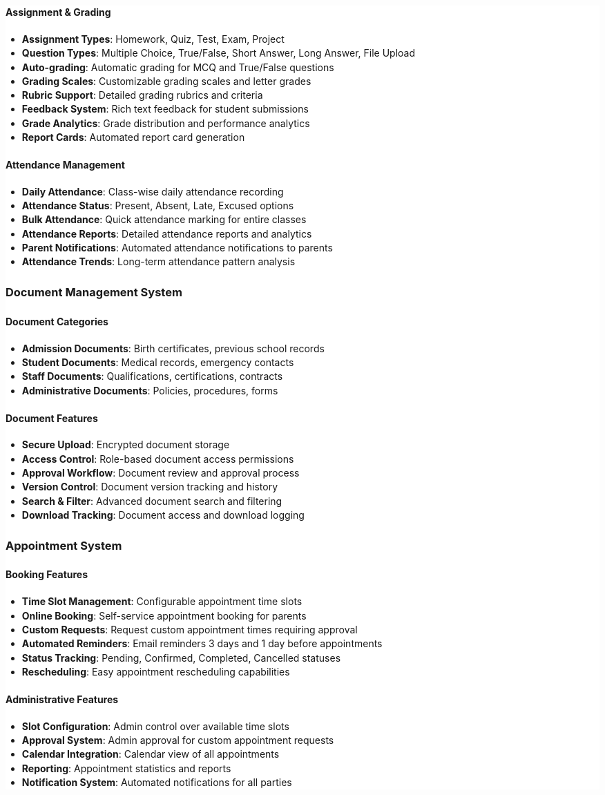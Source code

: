 #### Assignment & Grading
- **Assignment Types**: Homework, Quiz, Test, Exam, Project
- **Question Types**: Multiple Choice, True/False, Short Answer, Long Answer, File Upload
- **Auto-grading**: Automatic grading for MCQ and True/False questions
- **Grading Scales**: Customizable grading scales and letter grades
- **Rubric Support**: Detailed grading rubrics and criteria
- **Feedback System**: Rich text feedback for student submissions
- **Grade Analytics**: Grade distribution and performance analytics
- **Report Cards**: Automated report card generation

#### Attendance Management
- **Daily Attendance**: Class-wise daily attendance recording
- **Attendance Status**: Present, Absent, Late, Excused options
- **Bulk Attendance**: Quick attendance marking for entire classes
- **Attendance Reports**: Detailed attendance reports and analytics
- **Parent Notifications**: Automated attendance notifications to parents
- **Attendance Trends**: Long-term attendance pattern analysis

### Document Management System

#### Document Categories
- **Admission Documents**: Birth certificates, previous school records
- **Student Documents**: Medical records, emergency contacts
- **Staff Documents**: Qualifications, certifications, contracts
- **Administrative Documents**: Policies, procedures, forms

#### Document Features
- **Secure Upload**: Encrypted document storage
- **Access Control**: Role-based document access permissions
- **Approval Workflow**: Document review and approval process
- **Version Control**: Document version tracking and history
- **Search & Filter**: Advanced document search and filtering
- **Download Tracking**: Document access and download logging

### Appointment System

#### Booking Features
- **Time Slot Management**: Configurable appointment time slots
- **Online Booking**: Self-service appointment booking for parents
- **Custom Requests**: Request custom appointment times requiring approval
- **Automated Reminders**: Email reminders 3 days and 1 day before appointments
- **Status Tracking**: Pending, Confirmed, Completed, Cancelled statuses
- **Rescheduling**: Easy appointment rescheduling capabilities

#### Administrative Features
- **Slot Configuration**: Admin control over available time slots
- **Approval System**: Admin approval for custom appointment requests
- **Calendar Integration**: Calendar view of all appointments
- **Reporting**: Appointment statistics and reports
- **Notification System**: Automated notifications for all parties
